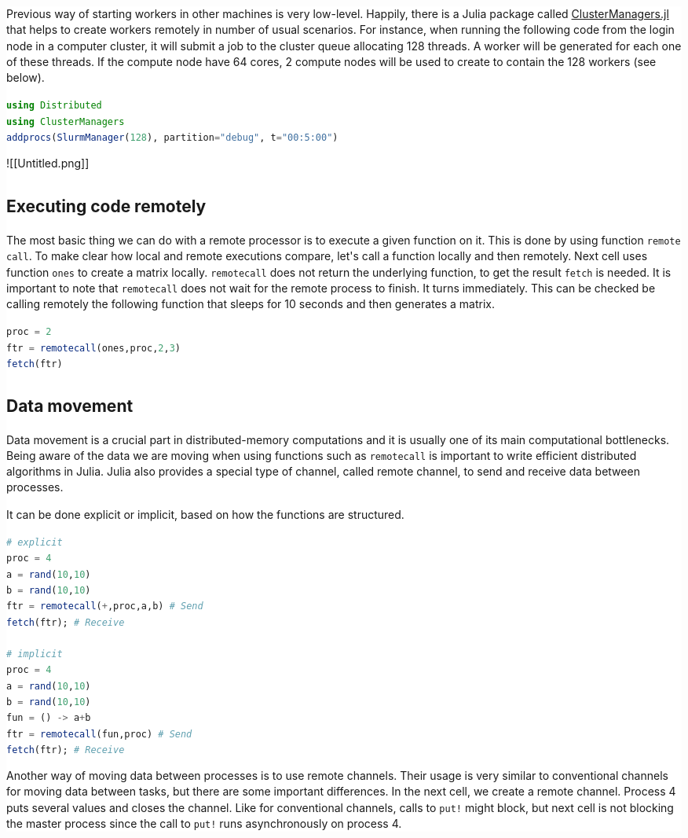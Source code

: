 Previous way of starting workers in other machines is very low-level. Happily, there is a Julia package called [ClusterManagers.jl](https://github.com/JuliaParallel/ClusterManagers.jl) that helps to create workers remotely in number of usual scenarios. For instance, when running the following code from the login node in a computer cluster, it will submit a job to the cluster queue allocating 128 threads. A worker will be generated for each one of these threads. If the compute node have 64 cores, 2 compute nodes will be used to create to contain the 128 workers (see below).
```julia
using Distributed
using ClusterManagers
addprocs(SlurmManager(128), partition="debug", t="00:5:00")
```
![[Untitled.png]]

## Executing code remotely
The most basic thing we can do with a remote processor is to execute a given function on it. This is done by using function `remotecall`. To make clear how local and remote executions compare, let's call a function locally and then remotely. Next cell uses function `ones` to create a matrix locally. `remotecall` does not return the underlying function, to get the result `fetch` is needed.
It is important to note that `remotecall` does not wait for the remote process to finish. It turns immediately. This can be checked be calling remotely the following function that sleeps for 10 seconds and then generates a matrix.
```julia
proc = 2
ftr = remotecall(ones,proc,2,3)
fetch(ftr)
```
## Data movement
Data movement is a crucial part in distributed-memory computations and it is usually one of its main computational bottlenecks. Being aware of the data we are moving when using functions such as `remotecall` is important to write efficient distributed algorithms in Julia. Julia also provides a special type of channel, called remote channel, to send and receive data between processes.

It can be done explicit or implicit, based on how the functions are structured.
```julia
# explicit
proc = 4
a = rand(10,10)
b = rand(10,10)
ftr = remotecall(+,proc,a,b) # Send
fetch(ftr); # Receive

# implicit
proc = 4
a = rand(10,10)
b = rand(10,10)
fun = () -> a+b
ftr = remotecall(fun,proc) # Send
fetch(ftr); # Receive
```
Another way of moving data between processes is to use remote channels. Their usage is very similar to conventional channels for moving data between tasks, but there are some important differences. In the next cell, we create a remote channel. Process 4 puts several values and closes the channel. Like for conventional channels, calls to `put!` might block, but next cell is not blocking the master process since the call to `put!` runs asynchronously on process 4.
